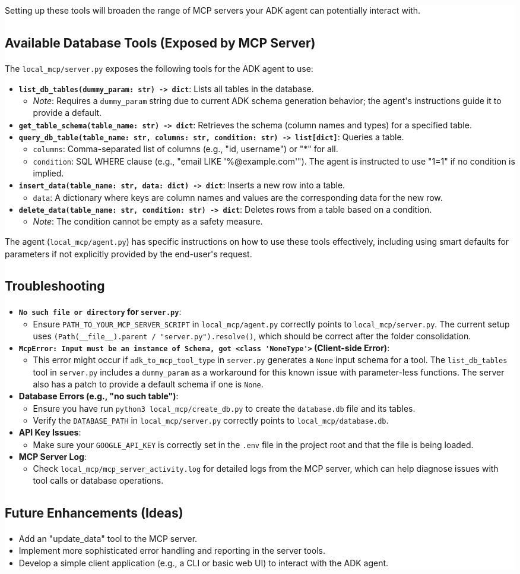 Setting up these tools will broaden the range of MCP servers your ADK agent can potentially interact with.

## Available Database Tools (Exposed by MCP Server)

The `local_mcp/server.py` exposes the following tools for the ADK agent to use:

-   **`list_db_tables(dummy_param: str) -> dict`**: Lists all tables in the database.
    *   *Note*: Requires a `dummy_param` string due to current ADK schema generation behavior; the agent's instructions guide it to provide a default.
-   **`get_table_schema(table_name: str) -> dict`**: Retrieves the schema (column names and types) for a specified table.
-   **`query_db_table(table_name: str, columns: str, condition: str) -> list[dict]`**: Queries a table.
    *   `columns`: Comma-separated list of columns (e.g., "id, username") or "*" for all.
    *   `condition`: SQL WHERE clause (e.g., "email LIKE '%@example.com'"). The agent is instructed to use "1=1" if no condition is implied.
-   **`insert_data(table_name: str, data: dict) -> dict`**: Inserts a new row into a table.
    *   `data`: A dictionary where keys are column names and values are the corresponding data for the new row.
-   **`delete_data(table_name: str, condition: str) -> dict`**: Deletes rows from a table based on a condition.
    *   *Note*: The condition cannot be empty as a safety measure.

The agent (`local_mcp/agent.py`) has specific instructions on how to use these tools effectively, including using smart defaults for parameters if not explicitly provided by the end-user's request.

## Troubleshooting

-   **`No such file or directory` for `server.py`**:
    *   Ensure `PATH_TO_YOUR_MCP_SERVER_SCRIPT` in `local_mcp/agent.py` correctly points to `local_mcp/server.py`. The current setup uses `(Path(__file__).parent / "server.py").resolve()`, which should be correct after the folder consolidation.
-   **`McpError: Input must be an instance of Schema, got <class 'NoneType'>` (Client-side Error)**:
    *   This error might occur if `adk_to_mcp_tool_type` in `server.py` generates a `None` input schema for a tool. The `list_db_tables` tool in `server.py` includes a `dummy_param` as a workaround for this known issue with parameter-less functions. The server also has a patch to provide a default schema if one is `None`.
-   **Database Errors (e.g., "no such table")**:
    *   Ensure you have run `python3 local_mcp/create_db.py` to create the `database.db` file and its tables.
    *   Verify the `DATABASE_PATH` in `local_mcp/server.py` correctly points to `local_mcp/database.db`.
-   **API Key Issues**:
    *   Make sure your `GOOGLE_API_KEY` is correctly set in the `.env` file in the project root and that the file is being loaded.
-   **MCP Server Log**:
    *   Check `local_mcp/mcp_server_activity.log` for detailed logs from the MCP server, which can help diagnose issues with tool calls or database operations.

## Future Enhancements (Ideas)
- Add an "update_data" tool to the MCP server.
- Implement more sophisticated error handling and reporting in the server tools.
- Develop a simple client application (e.g., a CLI or basic web UI) to interact with the ADK agent.
